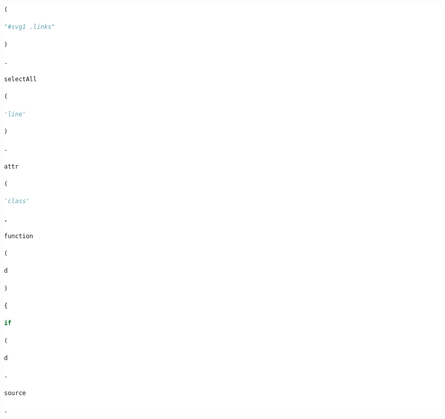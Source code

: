 ```python
(
```
```python
"#svg1 .links"
```
```python
)
```
```python
.
```
```python
selectAll
```
```python
(
```
```python
'line'
```
```python
)
```
```python
.
```
```python
attr
```
```python
(
```
```python
'class'
```
```python
,
```
```python
function
```
```python
(
```
```python
d
```
```python
)
```
```python
{
```
```python
if
```
```python
(
```
```python
d
```
```python
.
```
```python
source
```
```python
.
```
```python
```